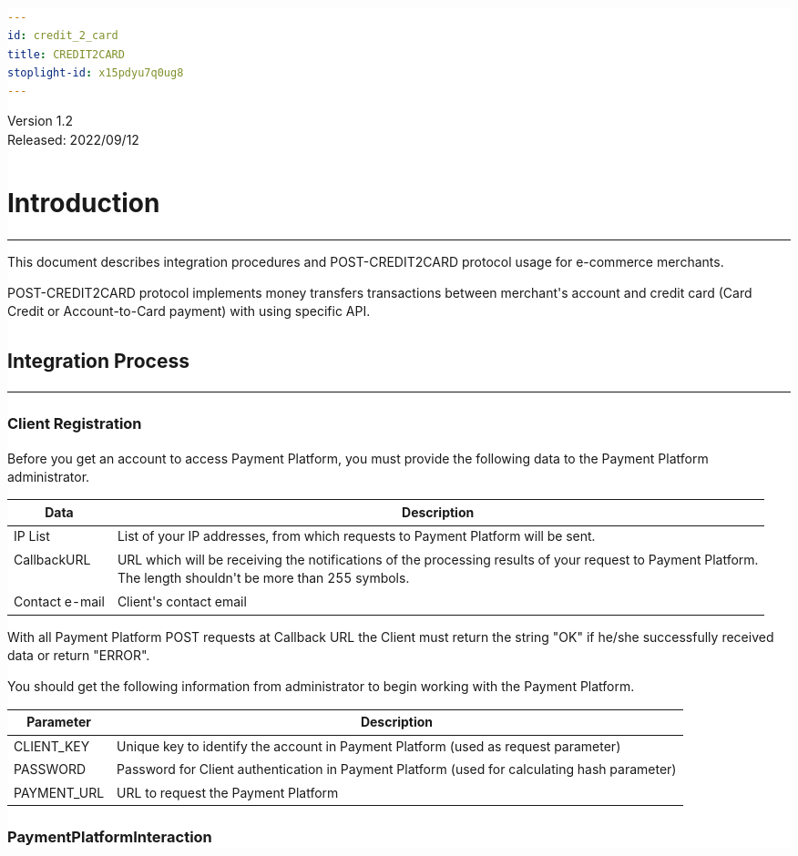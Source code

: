 ```yaml
---
id: credit_2_card
title: CREDIT2CARD
stoplight-id: x15pdyu7q0ug8
---
```


Version 1.2<br/>
Released: 2022/09/12


# Introduction
---
This document describes integration procedures and POST-CREDIT2CARD protocol usage for e-commerce merchants.

POST-CREDIT2CARD protocol implements money transfers transactions between merchant's account and credit card (Card Credit or Account-to-Card payment) with using specific API.

## Integration Process
---

### Client Registration

Before you get an account to access Payment Platform, you must provide the following data to the Payment Platform administrator.

| **Data** | **Description** |
| --- | --- |
| IP List | List of your IP addresses, from which requests to Payment Platform will be sent.|
| CallbackURL | URL which will be receiving the notifications of the processing results of your request to Payment Platform.<br/> The length shouldn't be more than 255 symbols. |
| Contact e-mail | Client's contact email |

With all Payment Platform POST requests at Callback URL the Client must return the string "OK" if he/she successfully received data or return "ERROR".

You should get the following information from administrator to begin working with the Payment Platform.

| **Parameter** | **Description** |
| --- | --- |
| CLIENT_KEY | Unique key to identify the account in Payment Platform (used as request parameter) |
| PASSWORD | Password for Client authentication in Payment Platform (used for calculating hash parameter) |
| PAYMENT_URL | URL to request the Payment Platform |

### PaymentPlatformInteraction
